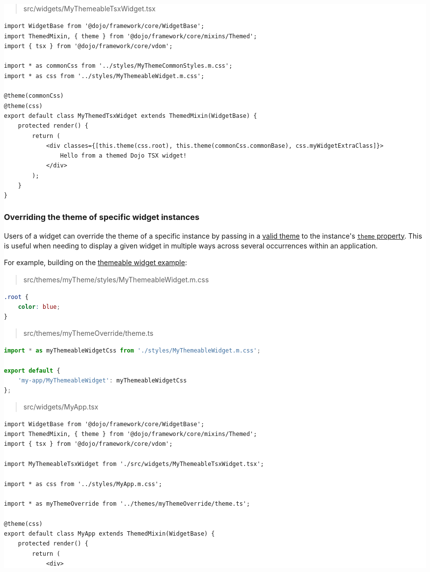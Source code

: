 > src/widgets/MyThemeableTsxWidget.tsx

```tsx
import WidgetBase from '@dojo/framework/core/WidgetBase';
import ThemedMixin, { theme } from '@dojo/framework/core/mixins/Themed';
import { tsx } from '@dojo/framework/core/vdom';

import * as commonCss from '../styles/MyThemeCommonStyles.m.css';
import * as css from '../styles/MyThemeableWidget.m.css';

@theme(commonCss)
@theme(css)
export default class MyThemedTsxWidget extends ThemedMixin(WidgetBase) {
	protected render() {
		return (
			<div classes={[this.theme(css.root), this.theme(commonCss.commonBase), css.myWidgetExtraClass]}>
				Hello from a themed Dojo TSX widget!
			</div>
		);
	}
}
```

### Overriding the theme of specific widget instances

Users of a widget can override the theme of a specific instance by passing in a [valid theme](#writing-a-theme) to the instance's [`theme` property](#themedmixin-widget-properties). This is useful when needing to display a given widget in multiple ways across several occurrences within an application.

For example, building on the [themeable widget example](#themeable-widget-example):

> src/themes/myTheme/styles/MyThemeableWidget.m.css

```css
.root {
	color: blue;
}
```

> src/themes/myThemeOverride/theme.ts

```ts
import * as myThemeableWidgetCss from './styles/MyThemeableWidget.m.css';

export default {
	'my-app/MyThemeableWidget': myThemeableWidgetCss
};
```

> src/widgets/MyApp.tsx

```tsx
import WidgetBase from '@dojo/framework/core/WidgetBase';
import ThemedMixin, { theme } from '@dojo/framework/core/mixins/Themed';
import { tsx } from '@dojo/framework/core/vdom';

import MyThemeableTsxWidget from './src/widgets/MyThemeableTsxWidget.tsx';

import * as css from '../styles/MyApp.m.css';

import * as myThemeOverride from '../themes/myThemeOverride/theme.ts';

@theme(css)
export default class MyApp extends ThemedMixin(WidgetBase) {
	protected render() {
		return (
			<div>
```